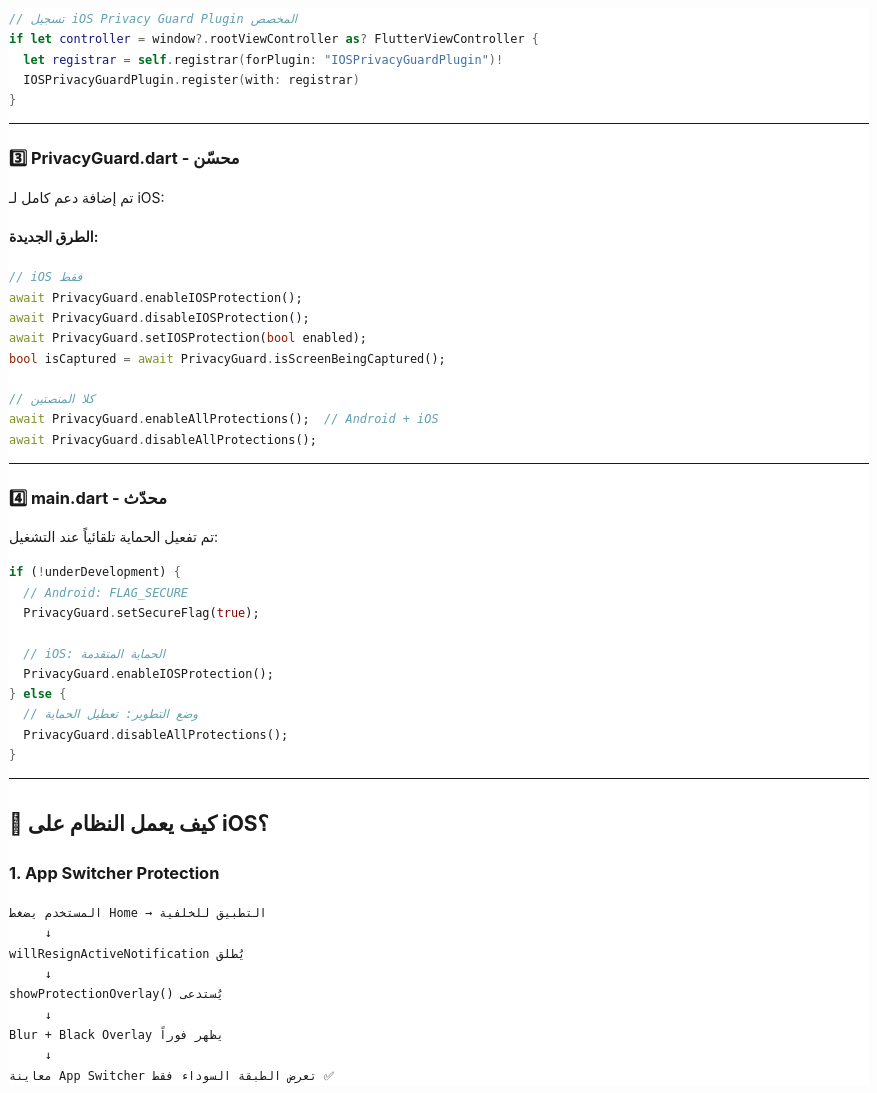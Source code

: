```swift
// تسجيل iOS Privacy Guard Plugin المخصص
if let controller = window?.rootViewController as? FlutterViewController {
  let registrar = self.registrar(forPlugin: "IOSPrivacyGuardPlugin")!
  IOSPrivacyGuardPlugin.register(with: registrar)
}
```

---

### 3️⃣ **PrivacyGuard.dart** - محسّن
تم إضافة دعم كامل لـ iOS:

#### الطرق الجديدة:
```dart
// iOS فقط
await PrivacyGuard.enableIOSProtection();
await PrivacyGuard.disableIOSProtection();
await PrivacyGuard.setIOSProtection(bool enabled);
bool isCaptured = await PrivacyGuard.isScreenBeingCaptured();

// كلا المنصتين
await PrivacyGuard.enableAllProtections();  // Android + iOS
await PrivacyGuard.disableAllProtections();
```

---

### 4️⃣ **main.dart** - محدّث
تم تفعيل الحماية تلقائياً عند التشغيل:

```dart
if (!underDevelopment) {
  // Android: FLAG_SECURE
  PrivacyGuard.setSecureFlag(true);
  
  // iOS: الحماية المتقدمة
  PrivacyGuard.enableIOSProtection();
} else {
  // وضع التطوير: تعطيل الحماية
  PrivacyGuard.disableAllProtections();
}
```

---

## 🎯 كيف يعمل النظام على iOS؟

### 1. **App Switcher Protection**
```
المستخدم يضغط Home → التطبيق للخلفية
     ↓
willResignActiveNotification يُطلق
     ↓
showProtectionOverlay() يُستدعى
     ↓
Blur + Black Overlay يظهر فوراً
     ↓
معاينة App Switcher تعرض الطبقة السوداء فقط ✅
```
